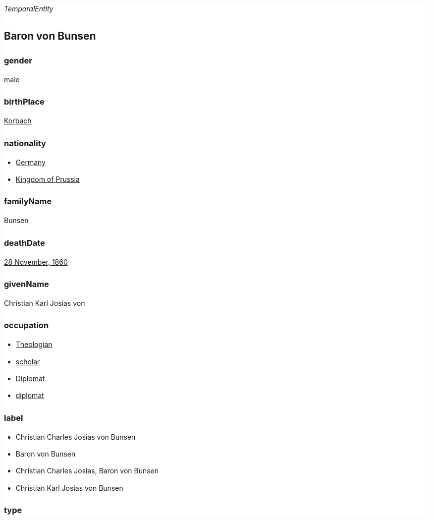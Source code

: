
*TemporalEntity*

## Baron von Bunsen

### gender


male

### birthPlace


[Korbach](#Korbach)

### nationality

 - [Germany](#Germany)

 - [Kingdom of Prussia](#Kingdom-of-Prussia)

### familyName


Bunsen

### deathDate


[28 November, 1860](#28-November-1860)

### givenName


Christian Karl Josias von

### occupation

 - [Theologian](#Theologian)

 - [scholar](#scholar)

 - [Diplomat](#Diplomat)

 - [diplomat](#diplomat)

### label

 - Christian Charles Josias von Bunsen

 - Baron von Bunsen

 - Christian Charles Josias, Baron von Bunsen

 - Christian Karl Josias von Bunsen

### type
